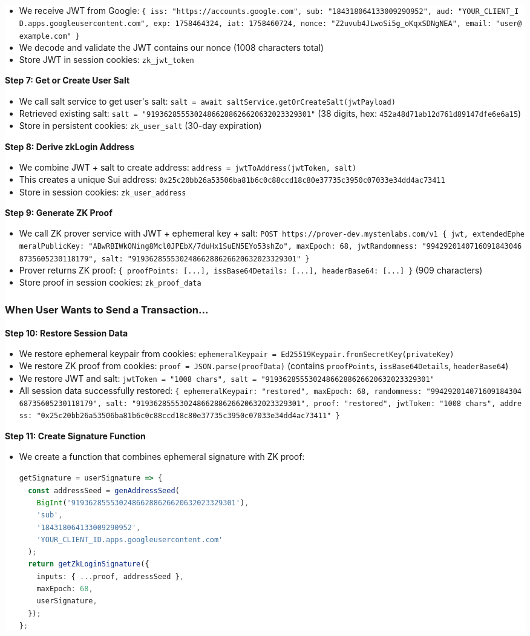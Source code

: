 - We receive JWT from Google: `{ iss: "https://accounts.google.com", sub: "184318064133009290952", aud: "YOUR_CLIENT_ID.apps.googleusercontent.com", exp: 1758464324, iat: 1758460724, nonce: "Z2uvub4JLwoSi5g_oKqxSDNgNEA", email: "user@example.com" }`
- We decode and validate the JWT contains our nonce (1008 characters total)
- Store JWT in session cookies: `zk_jwt_token`

**Step 7: Get or Create User Salt**

- We call salt service to get user's salt: `salt = await saltService.getOrCreateSalt(jwtPayload)`
- Retrieved existing salt: `salt = "91936285553024866288626620632023329301"` (38 digits, hex: `452a48d71ab12d761d89147dfe6e6a15`)
- Store in persistent cookies: `zk_user_salt` (30-day expiration)

**Step 8: Derive zkLogin Address**

- We combine JWT + salt to create address: `address = jwtToAddress(jwtToken, salt)`
- This creates a unique Sui address: `0x25c20bb26a53506ba81b6c0c88ccd18c80e37735c3950c07033e34dd4ac73411`
- Store in session cookies: `zk_user_address`

**Step 9: Generate ZK Proof**

- We call ZK prover service with JWT + ephemeral key + salt: `POST https://prover-dev.mystenlabs.com/v1 { jwt, extendedEphemeralPublicKey: "ABwRBIWkONing8Mcl0JPEbX/7duHx1SuEN5EYo53shZo", maxEpoch: 68, jwtRandomness: "99429201407160918430468735605230118179", salt: "91936285553024866288626620632023329301" }`
- Prover returns ZK proof: `{ proofPoints: [...], issBase64Details: [...], headerBase64: [...] }` (909 characters)
- Store proof in session cookies: `zk_proof_data`

### **When User Wants to Send a Transaction...**

**Step 10: Restore Session Data**

- We restore ephemeral keypair from cookies: `ephemeralKeypair = Ed25519Keypair.fromSecretKey(privateKey)`
- We restore ZK proof from cookies: `proof = JSON.parse(proofData)` (contains `proofPoints`, `issBase64Details`, `headerBase64`)
- We restore JWT and salt: `jwtToken = "1008 chars", salt = "91936285553024866288626620632023329301"`
- All session data successfully restored: `{ ephemeralKeypair: "restored", maxEpoch: 68, randomness: "99429201407160918430468735605230118179", salt: "91936285553024866288626620632023329301", proof: "restored", jwtToken: "1008 chars", address: "0x25c20bb26a53506ba81b6c0c88ccd18c80e37735c3950c07033e34dd4ac73411" }`

**Step 11: Create Signature Function**

- We create a function that combines ephemeral signature with ZK proof:
  ```typescript
  getSignature = userSignature => {
    const addressSeed = genAddressSeed(
      BigInt('91936285553024866288626620632023329301'),
      'sub',
      '184318064133009290952',
      'YOUR_CLIENT_ID.apps.googleusercontent.com'
    );
    return getZkLoginSignature({
      inputs: { ...proof, addressSeed },
      maxEpoch: 68,
      userSignature,
    });
  };
  ```
